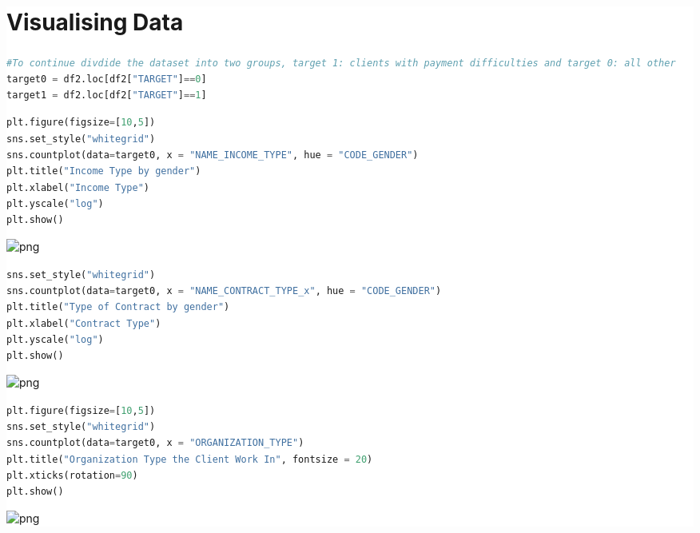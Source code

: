 

# Visualising Data


```python
#To continue divdide the dataset into two groups, target 1: clients with payment difficulties and target 0: all other
target0 = df2.loc[df2["TARGET"]==0]
target1 = df2.loc[df2["TARGET"]==1]
```


```python
plt.figure(figsize=[10,5])
sns.set_style("whitegrid")
sns.countplot(data=target0, x = "NAME_INCOME_TYPE", hue = "CODE_GENDER")
plt.title("Income Type by gender")
plt.xlabel("Income Type")
plt.yscale("log")
plt.show()
```


    
![png](output_37_0.png)
    



```python
sns.set_style("whitegrid")
sns.countplot(data=target0, x = "NAME_CONTRACT_TYPE_x", hue = "CODE_GENDER")
plt.title("Type of Contract by gender")
plt.xlabel("Contract Type")
plt.yscale("log")
plt.show()
```


    
![png](output_38_0.png)
    



```python
plt.figure(figsize=[10,5])
sns.set_style("whitegrid")
sns.countplot(data=target0, x = "ORGANIZATION_TYPE")
plt.title("Organization Type the Client Work In", fontsize = 20)
plt.xticks(rotation=90)
plt.show()
```


    
![png](output_39_0.png)
    

